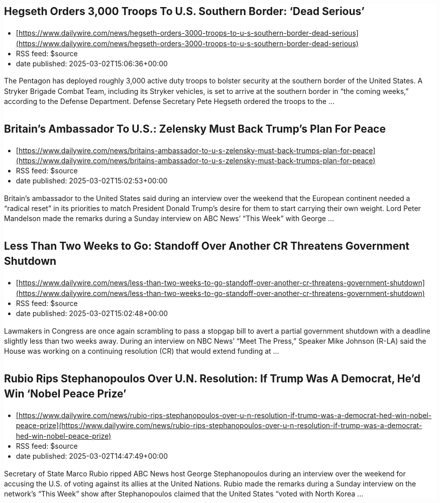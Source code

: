 ## Hegseth Orders 3,000 Troops To U.S. Southern Border: ‘Dead Serious’
 - [https://www.dailywire.com/news/hegseth-orders-3000-troops-to-u-s-southern-border-dead-serious](https://www.dailywire.com/news/hegseth-orders-3000-troops-to-u-s-southern-border-dead-serious)
 - RSS feed: $source
 - date published: 2025-03-02T15:06:36+00:00

The Pentagon has deployed roughly 3,000 active duty troops to bolster security at the southern border of the United States. A Stryker Brigade Combat Team, including its Stryker vehicles, is set to arrive at the southern border in “the coming weeks,” according to the Defense Department. Defense Secretary Pete Hegseth ordered the troops to the ...

## Britain’s Ambassador To U.S.: Zelensky Must Back Trump’s Plan For Peace
 - [https://www.dailywire.com/news/britains-ambassador-to-u-s-zelensky-must-back-trumps-plan-for-peace](https://www.dailywire.com/news/britains-ambassador-to-u-s-zelensky-must-back-trumps-plan-for-peace)
 - RSS feed: $source
 - date published: 2025-03-02T15:02:53+00:00

Britain&#8217;s ambassador to the United States said during an interview over the weekend that the European continent needed a &#8220;radical reset&#8221; in its priorities to match President Donald Trump&#8217;s desire for them to start carrying their own weight. Lord Peter Mandelson made the remarks during a Sunday interview on ABC News&#8217; &#8220;This Week&#8221; with George ...

## Less Than Two Weeks to Go: Standoff Over Another CR Threatens Government Shutdown
 - [https://www.dailywire.com/news/less-than-two-weeks-to-go-standoff-over-another-cr-threatens-government-shutdown](https://www.dailywire.com/news/less-than-two-weeks-to-go-standoff-over-another-cr-threatens-government-shutdown)
 - RSS feed: $source
 - date published: 2025-03-02T15:02:48+00:00

Lawmakers in Congress are once again scrambling to pass a stopgap bill to avert a partial government shutdown with a deadline slightly less than two weeks away. During an interview on NBC News&#8217; &#8220;Meet The Press,&#8221; Speaker Mike Johnson (R-LA) said the House was working on a continuing resolution (CR) that would extend funding at ...

## Rubio Rips Stephanopoulos Over U.N. Resolution: If Trump Was A Democrat, He’d Win ‘Nobel Peace Prize’
 - [https://www.dailywire.com/news/rubio-rips-stephanopoulos-over-u-n-resolution-if-trump-was-a-democrat-hed-win-nobel-peace-prize](https://www.dailywire.com/news/rubio-rips-stephanopoulos-over-u-n-resolution-if-trump-was-a-democrat-hed-win-nobel-peace-prize)
 - RSS feed: $source
 - date published: 2025-03-02T14:47:49+00:00

Secretary of State Marco Rubio ripped ABC News host George Stephanopoulos during an interview over the weekend for accusing the U.S. of voting against its allies at the United Nations. Rubio made the remarks during a Sunday interview on the network&#8217;s &#8220;This Week&#8221; show after Stephanopoulos claimed that the United States &#8220;voted with North Korea ...
